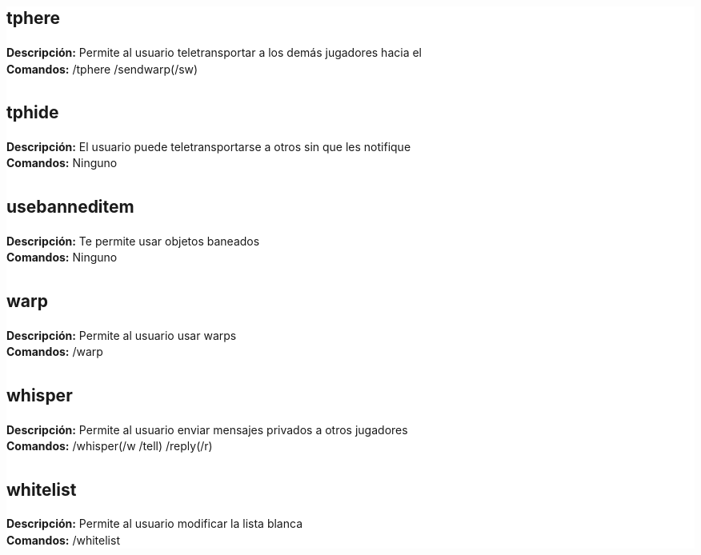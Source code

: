 ## <a name="tphere">tphere</a>  
**Descripción:** Permite al usuario teletransportar a los demás jugadores hacia el  
**Comandos:** /tphere /sendwarp(/sw)  

## <a name="tphide">tphide</a>  
**Descripción:** El usuario puede teletransportarse a otros sin que les notifique  
**Comandos:** Ninguno  

## <a name="usebanneditem">usebanneditem</a>  
**Descripción:** Te permite usar objetos baneados  
**Comandos:** Ninguno  

## <a name="warp">warp</a>  
**Descripción:** Permite al usuario usar warps  
**Comandos:** /warp  

## <a name="whisper">whisper</a>  
**Descripción:** Permite al usuario enviar mensajes privados a otros jugadores  
**Comandos:** /whisper(/w /tell) /reply(/r)  

## <a name="whitelist">whitelist</a>  
**Descripción:** Permite al usuario modificar la lista blanca  
**Comandos:** /whitelist  
